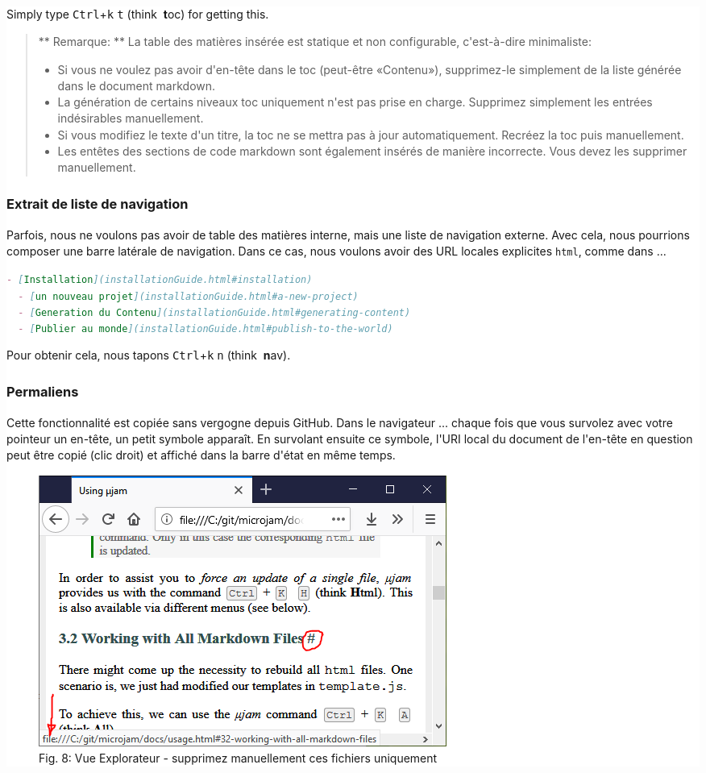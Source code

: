 Simply type <kbd>Ctrl</kbd>+<kbd>k</kbd> <kbd>t</kbd> (think &nbsp;**t**oc) for getting this.

> ** Remarque: **
> La table des matières insérée est statique et non configurable, c'est-à-dire minimaliste:
> * Si vous ne voulez pas avoir d'en-tête dans le toc (peut-être «Contenu»), supprimez-le simplement de la liste générée dans le document markdown.
> * La génération de certains niveaux toc uniquement n'est pas prise en charge. Supprimez simplement les entrées indésirables manuellement.
> * Si vous modifiez le texte d'un titre, la toc ne se mettra pas à jour automatiquement. Recréez la toc puis manuellement.
> * Les entêtes des sections de code markdown sont également insérés de manière incorrecte. Vous devez les supprimer manuellement.

### Extrait de liste de navigation

Parfois, nous ne voulons pas avoir de table des matières interne, mais une liste de navigation externe. Avec cela, nous pourrions composer une barre latérale de navigation. Dans ce cas, nous voulons avoir des URL locales explicites `html`, comme dans ...

```md
- [Installation](installationGuide.html#installation)
  - [un nouveau projet](installationGuide.html#a-new-project)
  - [Generation du Contenu](installationGuide.html#generating-content)
  - [Publier au monde](installationGuide.html#publish-to-the-world)
```

Pour obtenir cela, nous tapons <kbd>Ctrl</kbd>+<kbd>k</kbd> <kbd>n</kbd> (think &nbsp;**n**av).

### Permaliens

Cette fonctionnalité est copiée sans vergogne depuis GitHub. Dans le navigateur ... chaque fois que vous survolez avec votre pointeur un en-tête, un petit symbole apparaît. En survolant ensuite ce symbole, l'URI local du document de l'en-tête en question peut être copié (clic droit) et affiché dans la barre d'état en même temps.

<figure>
  <img src="./img/mu-jam.use.08.png">
  <figcaption>Fig. 8: Vue Explorateur - supprimez manuellement ces fichiers uniquement</figcaption>
</figure>
